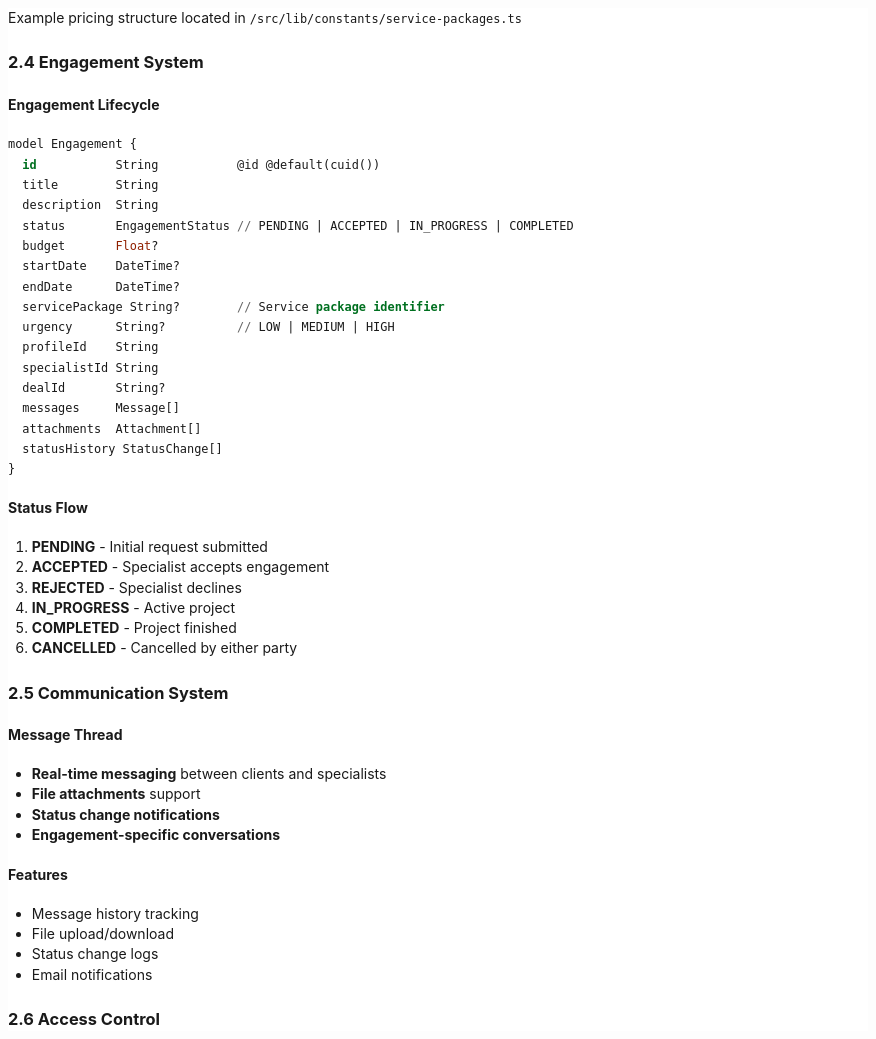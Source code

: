Example pricing structure located in `/src/lib/constants/service-packages.ts`

### 2.4 Engagement System

#### Engagement Lifecycle

```sql
model Engagement {
  id           String           @id @default(cuid())
  title        String
  description  String
  status       EngagementStatus // PENDING | ACCEPTED | IN_PROGRESS | COMPLETED
  budget       Float?
  startDate    DateTime?
  endDate      DateTime?
  servicePackage String?        // Service package identifier
  urgency      String?          // LOW | MEDIUM | HIGH
  profileId    String
  specialistId String
  dealId       String?
  messages     Message[]
  attachments  Attachment[]
  statusHistory StatusChange[]
}
```

#### Status Flow

1. **PENDING** - Initial request submitted
2. **ACCEPTED** - Specialist accepts engagement
3. **REJECTED** - Specialist declines
4. **IN_PROGRESS** - Active project
5. **COMPLETED** - Project finished
6. **CANCELLED** - Cancelled by either party

### 2.5 Communication System

#### Message Thread

- **Real-time messaging** between clients and specialists
- **File attachments** support
- **Status change notifications**
- **Engagement-specific conversations**

#### Features

- Message history tracking
- File upload/download
- Status change logs
- Email notifications

### 2.6 Access Control
